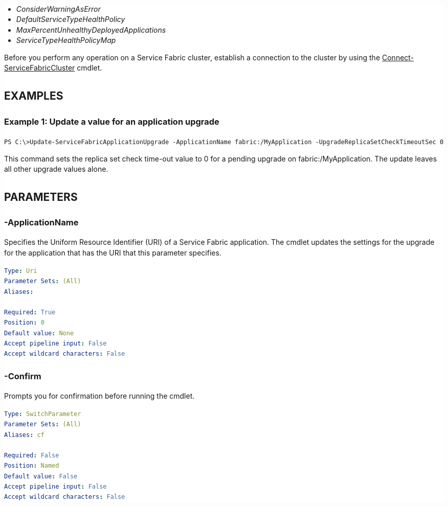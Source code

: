 - *ConsiderWarningAsError*
- *DefaultServiceTypeHealthPolicy*
- *MaxPercentUnhealthyDeployedApplications*
- *ServiceTypeHealthPolicyMap*

Before you perform any operation on a Service Fabric cluster, establish a connection to the cluster by using the [Connect-ServiceFabricCluster](./Connect-ServiceFabricCluster.md) cmdlet.

## EXAMPLES

### Example 1: Update a value for an application upgrade
```
PS C:\>Update-ServiceFabricApplicationUpgrade -ApplicationName fabric:/MyApplication -UpgradeReplicaSetCheckTimeoutSec 0
```

This command sets the replica set check time-out value to 0 for a pending upgrade on fabric:/MyApplication.
The update leaves all other upgrade values alone.

## PARAMETERS

### -ApplicationName
Specifies the Uniform Resource Identifier (URI) of a Service Fabric application.
The cmdlet updates the settings for the upgrade for the application that has the URI that this parameter specifies.

```yaml
Type: Uri
Parameter Sets: (All)
Aliases:

Required: True
Position: 0
Default value: None
Accept pipeline input: False
Accept wildcard characters: False
```

### -Confirm
Prompts you for confirmation before running the cmdlet.

```yaml
Type: SwitchParameter
Parameter Sets: (All)
Aliases: cf

Required: False
Position: Named
Default value: False
Accept pipeline input: False
Accept wildcard characters: False
```
